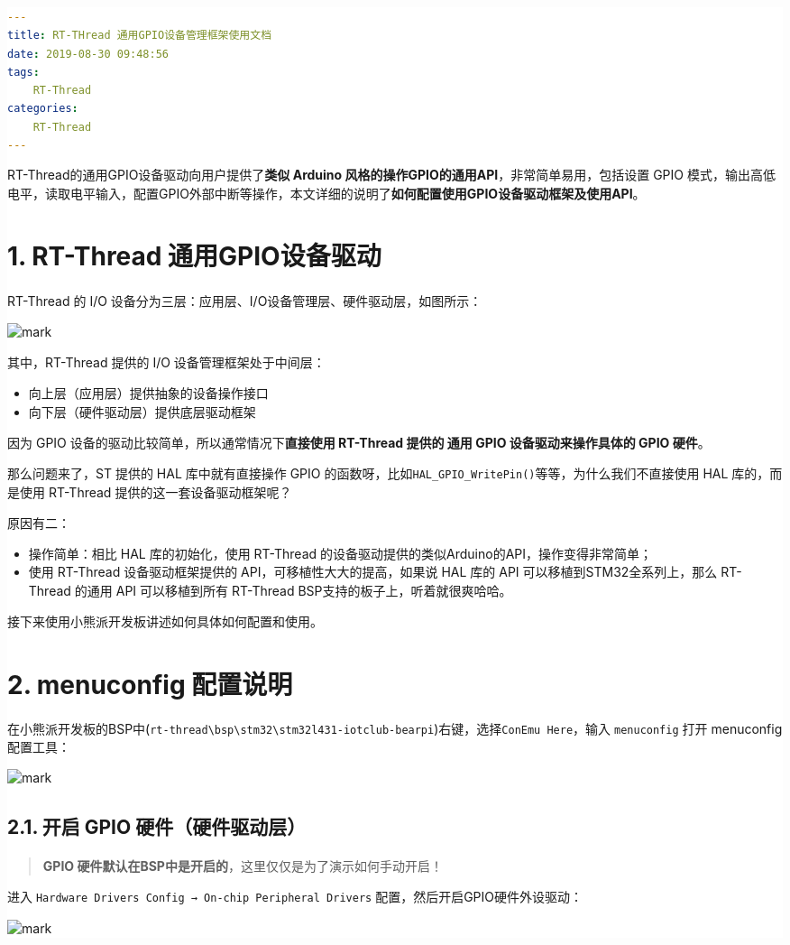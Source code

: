 ```yaml
---
title: RT-THread 通用GPIO设备管理框架使用文档
date: 2019-08-30 09:48:56
tags:
    RT-Thread
categories:
    RT-Thread
---
```

RT-Thread的通用GPIO设备驱动向用户提供了**类似 Arduino 风格的操作GPIO的通用API**，非常简单易用，包括设置 GPIO 模式，输出高低电平，读取电平输入，配置GPIO外部中断等操作，本文详细的说明了**如何配置使用GPIO设备驱动框架及使用API**。



# 1. RT-Thread 通用GPIO设备驱动

RT-Thread 的 I/O 设备分为三层：应用层、I/O设备管理层、硬件驱动层，如图所示：

![mark](http://mculover666.cn/image/20190830/dm6DQXNSWjgg.png?imageslim)

其中，RT-Thread 提供的 I/O 设备管理框架处于中间层：

- 向上层（应用层）提供抽象的设备操作接口
- 向下层（硬件驱动层）提供底层驱动框架

因为 GPIO 设备的驱动比较简单，所以通常情况下**直接使用 RT-Thread 提供的 通用 GPIO 设备驱动来操作具体的 GPIO 硬件**。

那么问题来了，ST 提供的 HAL 库中就有直接操作 GPIO 的函数呀，比如`HAL_GPIO_WritePin()`等等，为什么我们不直接使用 HAL 库的，而是使用 RT-Thread 提供的这一套设备驱动框架呢？

原因有二：

- 操作简单：相比 HAL 库的初始化，使用 RT-Thread 的设备驱动提供的类似Arduino的API，操作变得非常简单；
- 使用 RT-Thread 设备驱动框架提供的 API，可移植性大大的提高，如果说 HAL 库的 API 可以移植到STM32全系列上，那么 RT-Thread 的通用 API 可以移植到所有 RT-Thread BSP支持的板子上，听着就很爽哈哈。

接下来使用小熊派开发板讲述如何具体如何配置和使用。

# 2. menuconfig 配置说明

在小熊派开发板的BSP中(`rt-thread\bsp\stm32\stm32l431-iotclub-bearpi`)右键，选择`ConEmu Here`，输入 `menuconfig` 打开 menuconfig 配置工具：

![mark](http://mculover666.cn/image/20190830/W4V7PBBmsYSY.png?imageslim)


## 2.1. 开启 GPIO 硬件（硬件驱动层）
>**GPIO 硬件默认在BSP中是开启的**，这里仅仅是为了演示如何手动开启！

进入 `Hardware Drivers Config → On-chip Peripheral Drivers` 配置，然后开启GPIO硬件外设驱动：

![mark](http://mculover666.cn/image/20190830/Skv0U2ETQdVi.png?imageslim)
